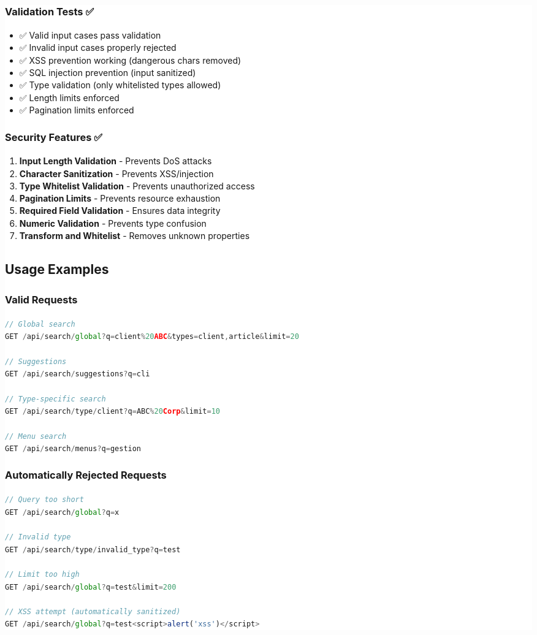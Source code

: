 ### Validation Tests ✅
- ✅ Valid input cases pass validation
- ✅ Invalid input cases properly rejected
- ✅ XSS prevention working (dangerous chars removed)
- ✅ SQL injection prevention (input sanitized)
- ✅ Type validation (only whitelisted types allowed)
- ✅ Length limits enforced
- ✅ Pagination limits enforced

### Security Features ✅
1. **Input Length Validation** - Prevents DoS attacks
2. **Character Sanitization** - Prevents XSS/injection
3. **Type Whitelist Validation** - Prevents unauthorized access
4. **Pagination Limits** - Prevents resource exhaustion
5. **Required Field Validation** - Ensures data integrity
6. **Numeric Validation** - Prevents type confusion
7. **Transform and Whitelist** - Removes unknown properties

## Usage Examples

### Valid Requests
```javascript
// Global search
GET /api/search/global?q=client%20ABC&types=client,article&limit=20

// Suggestions
GET /api/search/suggestions?q=cli

// Type-specific search
GET /api/search/type/client?q=ABC%20Corp&limit=10

// Menu search
GET /api/search/menus?q=gestion
```

### Automatically Rejected Requests
```javascript
// Query too short
GET /api/search/global?q=x

// Invalid type
GET /api/search/type/invalid_type?q=test

// Limit too high
GET /api/search/global?q=test&limit=200

// XSS attempt (automatically sanitized)
GET /api/search/global?q=test<script>alert('xss')</script>
```
